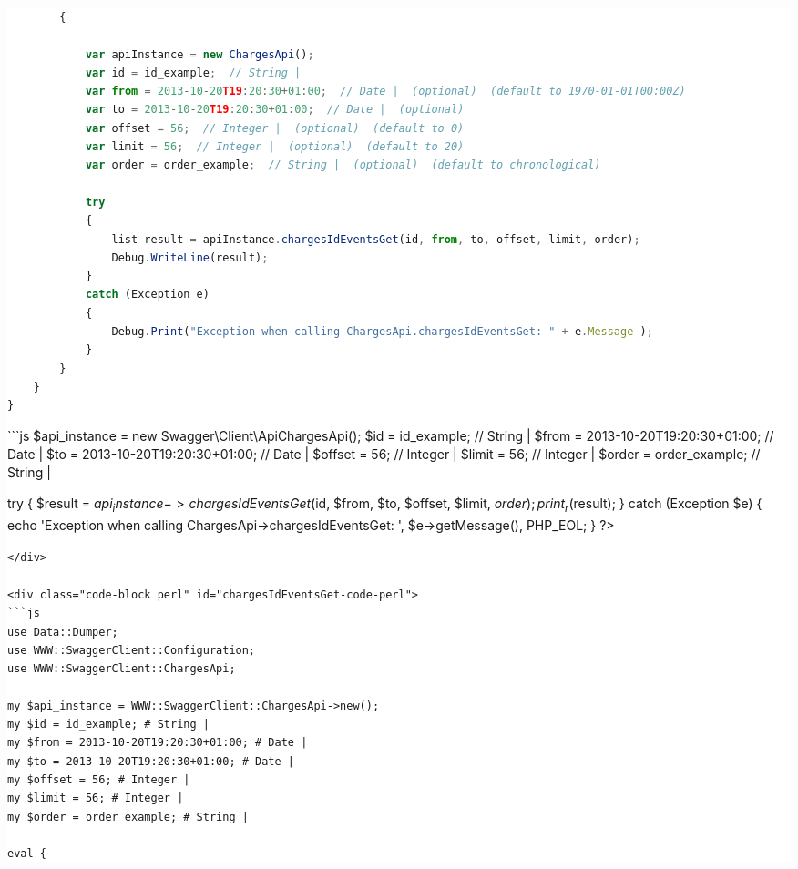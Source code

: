 ```js
        {

            var apiInstance = new ChargesApi();
            var id = id_example;  // String | 
            var from = 2013-10-20T19:20:30+01:00;  // Date |  (optional)  (default to 1970-01-01T00:00Z)
            var to = 2013-10-20T19:20:30+01:00;  // Date |  (optional) 
            var offset = 56;  // Integer |  (optional)  (default to 0)
            var limit = 56;  // Integer |  (optional)  (default to 20)
            var order = order_example;  // String |  (optional)  (default to chronological)

            try
            {
                list result = apiInstance.chargesIdEventsGet(id, from, to, offset, limit, order);
                Debug.WriteLine(result);
            }
            catch (Exception e)
            {
                Debug.Print("Exception when calling ChargesApi.chargesIdEventsGet: " + e.Message );
            }
        }
    }
}
```
</div>

<div class="code-block php" id="chargesIdEventsGet-code-php">
```js
<?php
require_once(__DIR__ . '/vendor/autoload.php');

$api_instance = new Swagger\Client\ApiChargesApi();
$id = id_example; // String | 
$from = 2013-10-20T19:20:30+01:00; // Date | 
$to = 2013-10-20T19:20:30+01:00; // Date | 
$offset = 56; // Integer | 
$limit = 56; // Integer | 
$order = order_example; // String | 

try {
    $result = $api_instance->chargesIdEventsGet($id, $from, $to, $offset, $limit, $order);
    print_r($result);
} catch (Exception $e) {
    echo 'Exception when calling ChargesApi->chargesIdEventsGet: ', $e->getMessage(), PHP_EOL;
}
?>
```
</div>

<div class="code-block perl" id="chargesIdEventsGet-code-perl">
```js
use Data::Dumper;
use WWW::SwaggerClient::Configuration;
use WWW::SwaggerClient::ChargesApi;

my $api_instance = WWW::SwaggerClient::ChargesApi->new();
my $id = id_example; # String | 
my $from = 2013-10-20T19:20:30+01:00; # Date | 
my $to = 2013-10-20T19:20:30+01:00; # Date | 
my $offset = 56; # Integer | 
my $limit = 56; # Integer | 
my $order = order_example; # String | 

eval { 
```